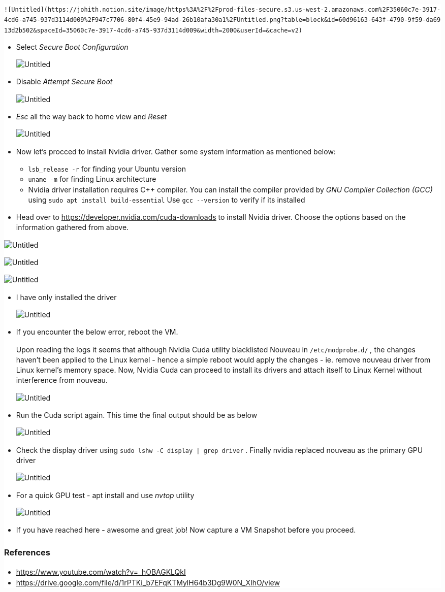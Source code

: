     ![Untitled](https://johith.notion.site/image/https%3A%2F%2Fprod-files-secure.s3.us-west-2.amazonaws.com%2F35060c7e-3917-4cd6-a745-937d3114d009%2F947c7706-80f4-45e9-94ad-26b10afa30a1%2FUntitled.png?table=block&id=60d96163-643f-4790-9f59-da6913d2b502&spaceId=35060c7e-3917-4cd6-a745-937d3114d009&width=2000&userId=&cache=v2)
    
- Select *Secure Boot Configuration*
    
    ![Untitled](https://johith.notion.site/image/https%3A%2F%2Fprod-files-secure.s3.us-west-2.amazonaws.com%2F35060c7e-3917-4cd6-a745-937d3114d009%2F33cb35ac-3ca6-4c4e-bfc9-472f48fb5752%2FUntitled.png?table=block&id=cbe2f5d2-942c-4e9b-ba9a-35c4b867cb9b&spaceId=35060c7e-3917-4cd6-a745-937d3114d009&width=2000&userId=&cache=v2)
    
- Disable *Attempt Secure Boot*
    
    ![Untitled](https://johith.notion.site/image/https%3A%2F%2Fprod-files-secure.s3.us-west-2.amazonaws.com%2F35060c7e-3917-4cd6-a745-937d3114d009%2F06dfb6b2-8e05-4ed8-a903-0f15ad75e14b%2FUntitled.png?table=block&id=1a15f097-cacd-4af1-9bee-36d50175d0e6&spaceId=35060c7e-3917-4cd6-a745-937d3114d009&width=2000&userId=&cache=v2)
    
- *Esc* all the way back to home view and *Reset*
    
    ![Untitled](https://johith.notion.site/image/https%3A%2F%2Fprod-files-secure.s3.us-west-2.amazonaws.com%2F35060c7e-3917-4cd6-a745-937d3114d009%2Faf8fb912-7101-47b6-b473-e162ae39e0b0%2FUntitled.png?table=block&id=9eb75f8c-8ca5-4da4-a0d3-ca234d8dda36&spaceId=35060c7e-3917-4cd6-a745-937d3114d009&width=2000&userId=&cache=v2)
    
- Now let’s procced to install Nvidia driver. Gather some system information as mentioned below:
    - `lsb_release -r` for finding your Ubuntu version
    - `uname -m` for finding Linux architecture
    - Nvidia driver installation requires C++ compiler. You can install the compiler provided by *GNU Compiler Collection (GCC)* using `sudo apt install build-essential`
    Use `gcc --version` to verify if its installed
- Head over to https://developer.nvidia.com/cuda-downloads to install Nvidia driver. Choose the options based on the information gathered from above.

![Untitled](https://johith.notion.site/image/https%3A%2F%2Fprod-files-secure.s3.us-west-2.amazonaws.com%2F35060c7e-3917-4cd6-a745-937d3114d009%2Ffedbb081-38b0-40f1-b035-1bea985504ff%2FUntitled.png?table=block&id=f63bf4b5-1903-4eac-b533-28c4794aa5fa&spaceId=35060c7e-3917-4cd6-a745-937d3114d009&width=2000&userId=&cache=v2)

![Untitled](https://johith.notion.site/image/https%3A%2F%2Fprod-files-secure.s3.us-west-2.amazonaws.com%2F35060c7e-3917-4cd6-a745-937d3114d009%2F41963840-acaa-4000-a413-bcf64bb59497%2FUntitled.png?table=block&id=fd6c66e1-bac6-4b6e-b178-14d3259a82cc&spaceId=35060c7e-3917-4cd6-a745-937d3114d009&width=1540&userId=&cache=v2)

![Untitled](https://johith.notion.site/image/https%3A%2F%2Fprod-files-secure.s3.us-west-2.amazonaws.com%2F35060c7e-3917-4cd6-a745-937d3114d009%2F232328f2-54ff-4633-8b74-07f2a5007f50%2FUntitled.png?table=block&id=4b8f9b85-cba8-4f26-b2e2-86af440c6415&spaceId=35060c7e-3917-4cd6-a745-937d3114d009&width=1910&userId=&cache=v2)

- I have only installed the driver
    
    ![Untitled](https://johith.notion.site/image/https%3A%2F%2Fprod-files-secure.s3.us-west-2.amazonaws.com%2F35060c7e-3917-4cd6-a745-937d3114d009%2Fd596e937-1c5f-44f9-bfb8-df4ecbd5af5f%2FUntitled.png?table=block&id=1b837e16-9755-4919-89bb-1f7a9c5da72b&spaceId=35060c7e-3917-4cd6-a745-937d3114d009&width=1680&userId=&cache=v2)
    
- If you encounter the below error, reboot the VM.
    
    Upon reading the logs it seems that although Nvidia Cuda utility blacklisted Nouveau in `/etc/modprobe.d/` *,* the changes haven’t been applied to the Linux kernel - hence a simple reboot would apply the changes - ie. remove nouveau driver from Linux kernel’s memory space. Now, Nvidia Cuda can proceed to install its drivers and attach itself to Linux Kernel without interference from nouveau.
    
    ![Untitled](https://johith.notion.site/image/https%3A%2F%2Fprod-files-secure.s3.us-west-2.amazonaws.com%2F35060c7e-3917-4cd6-a745-937d3114d009%2F2125e47a-7c2c-4d26-99ab-2e299be81adb%2FUntitled.png?table=block&id=4279dfe1-257c-47ab-a917-886ebc7bfc93&spaceId=35060c7e-3917-4cd6-a745-937d3114d009&width=1640&userId=&cache=v2)
    
- Run the Cuda script again. This time the final output should be as below
    
    ![Untitled](https://johith.notion.site/image/https%3A%2F%2Fprod-files-secure.s3.us-west-2.amazonaws.com%2F35060c7e-3917-4cd6-a745-937d3114d009%2F72ce318c-7b6e-47f2-ad0c-6bcffd32c18c%2FUntitled.png?table=block&id=f6e016e6-b333-4793-9902-f7b2943cfec8&spaceId=35060c7e-3917-4cd6-a745-937d3114d009&width=1210&userId=&cache=v2)
    
- Check the display driver using `sudo lshw -C display | grep driver` . 
Finally nvidia replaced nouveau as the primary GPU driver
    
    ![Untitled](https://johith.notion.site/image/https%3A%2F%2Fprod-files-secure.s3.us-west-2.amazonaws.com%2F35060c7e-3917-4cd6-a745-937d3114d009%2F2d578067-f839-4776-b82b-ef37344c9038%2FUntitled.png?table=block&id=51e44fb4-f146-4e50-b87d-565dcad3e576&spaceId=35060c7e-3917-4cd6-a745-937d3114d009&width=1290&userId=&cache=v2)
    
- For a quick GPU test - apt install and use *nvtop* utility
    
    ![Untitled](https://johith.notion.site/image/https%3A%2F%2Fprod-files-secure.s3.us-west-2.amazonaws.com%2F35060c7e-3917-4cd6-a745-937d3114d009%2F241d801b-b84f-4b0f-8e3e-27948e01487d%2FUntitled.png?table=block&id=494e8853-62fe-4bea-8d50-e29b057b49b9&spaceId=35060c7e-3917-4cd6-a745-937d3114d009&width=2000&userId=&cache=v2)
    
- If you have reached here - awesome and great job! Now capture a VM Snapshot before you proceed.

### References

- https://www.youtube.com/watch?v=_hOBAGKLQkI
- https://drive.google.com/file/d/1rPTKi_b7EFqKTMylH64b3Dg9W0N_XIhO/view
